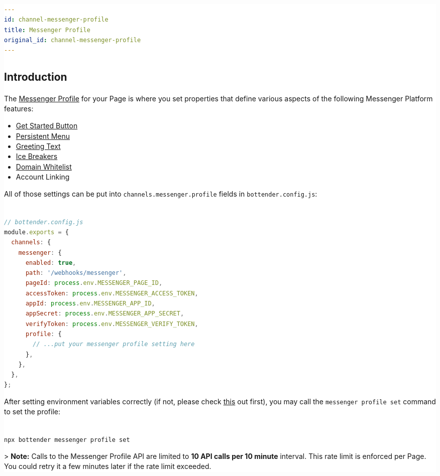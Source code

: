 ```yaml
---
id: channel-messenger-profile
title: Messenger Profile
original_id: channel-messenger-profile
---
```

## Introduction

The [Messenger Profile](https://developers.facebook.com/docs/messenger-platform/reference/messenger-profile-api/) for your Page is where you set properties that define various aspects of the following Messenger Platform features:

-   [Get Started Button](channel-messenger-profile.md#setting-get-started-button)
-   [Persistent Menu](channel-messenger-profile.md#setting-persistent-menu)
-   [Greeting Text](channel-messenger-profile.md#setting-greeting-text)
-   [Ice Breakers](channel-messenger-profile.md#setting-ice-breakers)
-   [Domain Whitelist](channel-messenger-profile.md#setting-domain-whitelist)
-   Account Linking

All of those settings can be put into `channels.messenger.profile` fields in `bottender.config.js`:

```js

// bottender.config.js
module.exports = {
  channels: {
    messenger: {
      enabled: true,
      path: '/webhooks/messenger',
      pageId: process.env.MESSENGER_PAGE_ID,
      accessToken: process.env.MESSENGER_ACCESS_TOKEN,
      appId: process.env.MESSENGER_APP_ID,
      appSecret: process.env.MESSENGER_APP_SECRET,
      verifyToken: process.env.MESSENGER_VERIFY_TOKEN,
      profile: {
        // ...put your messenger profile setting here
      },
    },
  },
};

```

After setting environment variables correctly (if not, please check [this](channel-messenger-setup.md) out first), you may call the `messenger profile set` command to set the profile:

```sh

npx bottender messenger profile set

```

&gt; **Note:** Calls to the Messenger Profile API are limited to **10 API calls per 10 minute** interval. This rate limit is enforced per Page. You could retry it a few minutes later if the rate limit exceeded.
